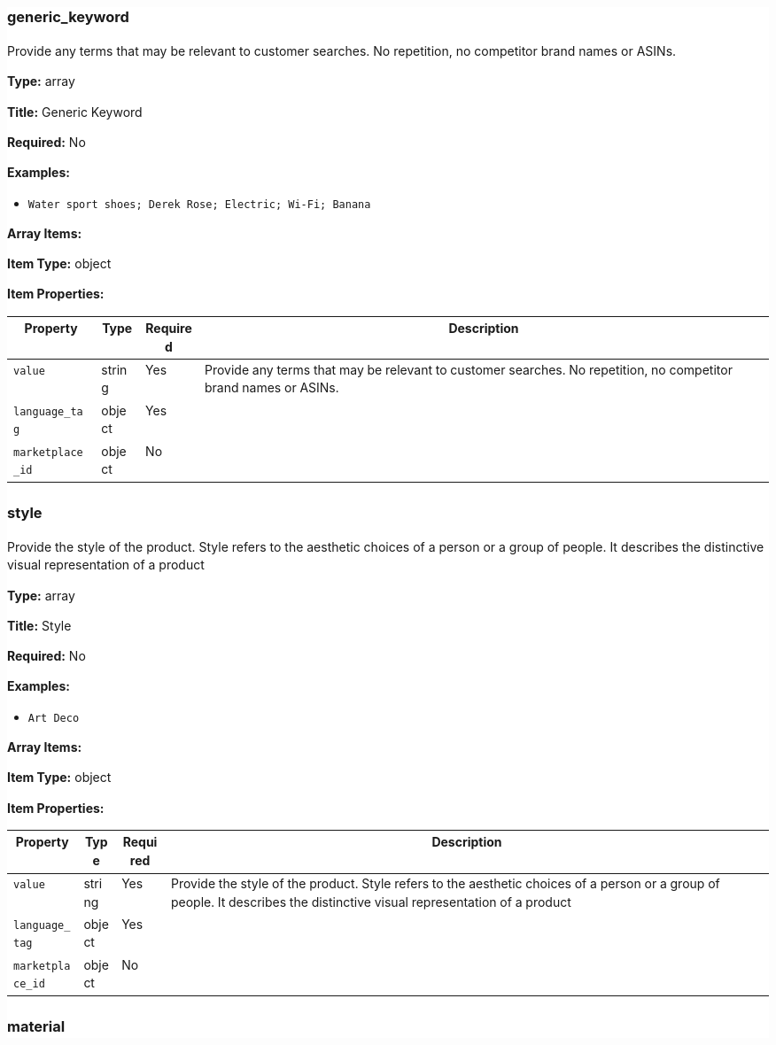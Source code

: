### generic_keyword

Provide any terms that may be relevant to customer searches. No repetition, no competitor brand names or ASINs.

**Type:** array

**Title:** Generic Keyword

**Required:** No

**Examples:**

- `Water sport shoes; Derek Rose; Electric; Wi-Fi; Banana`

**Array Items:**

**Item Type:** object

**Item Properties:**

| Property | Type | Required | Description |
|----------|------|----------|-------------|
| `value` | string | Yes | Provide any terms that may be relevant to customer searches. No repetition, no competitor brand names or ASINs. |
| `language_tag` | object | Yes |  |
| `marketplace_id` | object | No |  |

### style

Provide the style of the product. Style refers to the aesthetic choices of a person or a group of people. It describes the distinctive visual representation of a product

**Type:** array

**Title:** Style

**Required:** No

**Examples:**

- `Art Deco`

**Array Items:**

**Item Type:** object

**Item Properties:**

| Property | Type | Required | Description |
|----------|------|----------|-------------|
| `value` | string | Yes | Provide the style of the product. Style refers to the aesthetic choices of a person or a group of people. It describes the distinctive visual representation of a product |
| `language_tag` | object | Yes |  |
| `marketplace_id` | object | No |  |

### material
